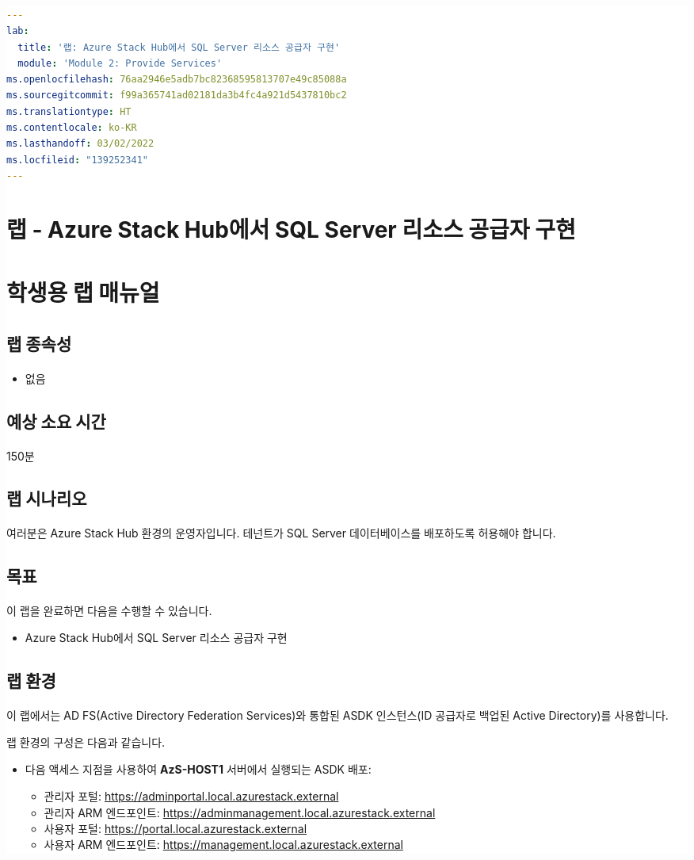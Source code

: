 ```yaml
---
lab:
  title: '랩: Azure Stack Hub에서 SQL Server 리소스 공급자 구현'
  module: 'Module 2: Provide Services'
ms.openlocfilehash: 76aa2946e5adb7bc82368595813707e49c85088a
ms.sourcegitcommit: f99a365741ad02181da3b4fc4a921d5437810bc2
ms.translationtype: HT
ms.contentlocale: ko-KR
ms.lasthandoff: 03/02/2022
ms.locfileid: "139252341"
---
```

# <a name="lab---implement-sql-server-resource-provider-in-azure-stack-hub"></a>랩 - Azure Stack Hub에서 SQL Server 리소스 공급자 구현
# <a name="student-lab-manual"></a>학생용 랩 매뉴얼

## <a name="lab-dependencies"></a>랩 종속성

- 없음

## <a name="estimated-time"></a>예상 소요 시간

150분

## <a name="lab-scenario"></a>랩 시나리오

여러분은 Azure Stack Hub 환경의 운영자입니다. 테넌트가 SQL Server 데이터베이스를 배포하도록 허용해야 합니다. 

## <a name="objectives"></a>목표

이 랩을 완료하면 다음을 수행할 수 있습니다.

- Azure Stack Hub에서 SQL Server 리소스 공급자 구현

## <a name="lab-environment"></a>랩 환경 

이 랩에서는 AD FS(Active Directory Federation Services)와 통합된 ASDK 인스턴스(ID 공급자로 백업된 Active Directory)를 사용합니다. 

랩 환경의 구성은 다음과 같습니다.

- 다음 액세스 지점을 사용하여 **AzS-HOST1** 서버에서 실행되는 ASDK 배포:

  - 관리자 포털: https://adminportal.local.azurestack.external
  - 관리자 ARM 엔드포인트: https://adminmanagement.local.azurestack.external
  - 사용자 포털: https://portal.local.azurestack.external
  - 사용자 ARM 엔드포인트: https://management.local.azurestack.external
